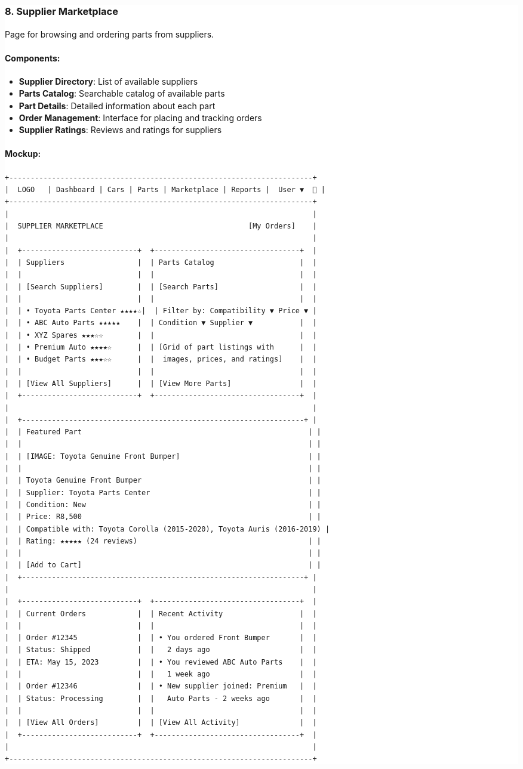 ### 8. Supplier Marketplace
Page for browsing and ordering parts from suppliers.

#### Components:
- **Supplier Directory**: List of available suppliers
- **Parts Catalog**: Searchable catalog of available parts
- **Part Details**: Detailed information about each part
- **Order Management**: Interface for placing and tracking orders
- **Supplier Ratings**: Reviews and ratings for suppliers

#### Mockup:
```
+-----------------------------------------------------------------------+
|  LOGO   | Dashboard | Cars | Parts | Marketplace | Reports |  User ▼  🔔 |
+-----------------------------------------------------------------------+
|                                                                       |
|  SUPPLIER MARKETPLACE                                  [My Orders]    |
|                                                                       |
|  +---------------------------+  +----------------------------------+  |
|  | Suppliers                 |  | Parts Catalog                    |  |
|  |                           |  |                                  |  |
|  | [Search Suppliers]        |  | [Search Parts]                   |  |
|  |                           |  |                                  |  |
|  | • Toyota Parts Center ★★★★☆|  | Filter by: Compatibility ▼ Price ▼ |
|  | • ABC Auto Parts ★★★★★    |  | Condition ▼ Supplier ▼           |  |
|  | • XYZ Spares ★★★☆☆        |  |                                  |  |
|  | • Premium Auto ★★★★☆      |  | [Grid of part listings with      |  |
|  | • Budget Parts ★★★☆☆      |  |  images, prices, and ratings]    |  |
|  |                           |  |                                  |  |
|  | [View All Suppliers]      |  | [View More Parts]                |  |
|  +---------------------------+  +----------------------------------+  |
|                                                                       |
|  +------------------------------------------------------------------+ |
|  | Featured Part                                                     | |
|  |                                                                   | |
|  | [IMAGE: Toyota Genuine Front Bumper]                              | |
|  |                                                                   | |
|  | Toyota Genuine Front Bumper                                       | |
|  | Supplier: Toyota Parts Center                                     | |
|  | Condition: New                                                    | |
|  | Price: R8,500                                                     | |
|  | Compatible with: Toyota Corolla (2015-2020), Toyota Auris (2016-2019) |
|  | Rating: ★★★★★ (24 reviews)                                        | |
|  |                                                                   | |
|  | [Add to Cart]                                                     | |
|  +------------------------------------------------------------------+ |
|                                                                       |
|  +---------------------------+  +----------------------------------+  |
|  | Current Orders            |  | Recent Activity                  |  |
|  |                           |  |                                  |  |
|  | Order #12345              |  | • You ordered Front Bumper       |  |
|  | Status: Shipped           |  |   2 days ago                     |  |
|  | ETA: May 15, 2023         |  | • You reviewed ABC Auto Parts    |  |
|  |                           |  |   1 week ago                     |  |
|  | Order #12346              |  | • New supplier joined: Premium   |  |
|  | Status: Processing        |  |   Auto Parts - 2 weeks ago       |  |
|  |                           |  |                                  |  |
|  | [View All Orders]         |  | [View All Activity]              |  |
|  +---------------------------+  +----------------------------------+  |
|                                                                       |
+-----------------------------------------------------------------------+
```
